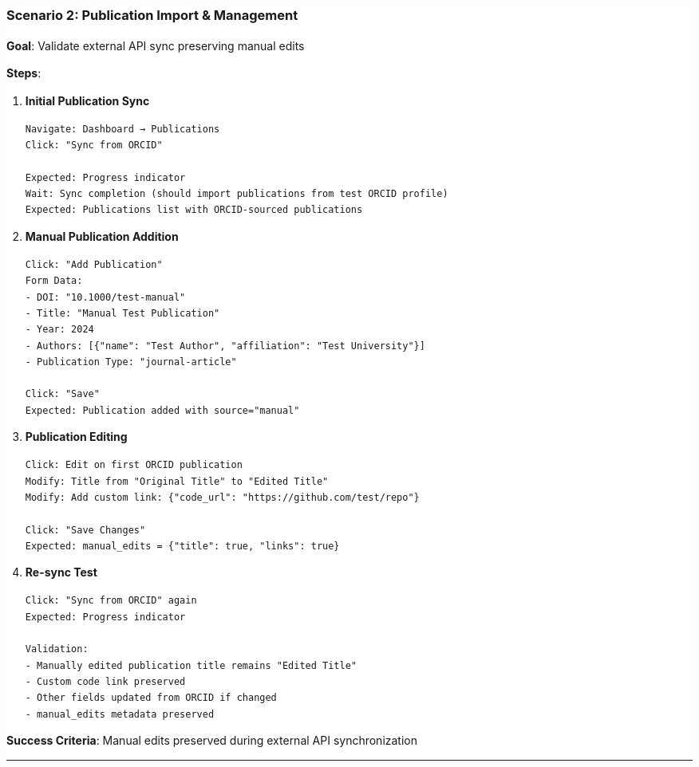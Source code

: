 
### Scenario 2: Publication Import & Management

**Goal**: Validate external API sync preserving manual edits

**Steps**:
1. **Initial Publication Sync**
   ```
   Navigate: Dashboard → Publications
   Click: "Sync from ORCID"
   
   Expected: Progress indicator
   Wait: Sync completion (should import publications from test ORCID profile)
   Expected: Publications list with ORCID-sourced publications
   ```

2. **Manual Publication Addition**
   ```
   Click: "Add Publication"
   Form Data:
   - DOI: "10.1000/test-manual"
   - Title: "Manual Test Publication"
   - Year: 2024
   - Authors: [{"name": "Test Author", "affiliation": "Test University"}]
   - Publication Type: "journal-article"
   
   Click: "Save"
   Expected: Publication added with source="manual"
   ```

3. **Publication Editing**
   ```
   Click: Edit on first ORCID publication
   Modify: Title from "Original Title" to "Edited Title"
   Modify: Add custom link: {"code_url": "https://github.com/test/repo"}
   
   Click: "Save Changes"
   Expected: manual_edits = {"title": true, "links": true}
   ```

4. **Re-sync Test**
   ```
   Click: "Sync from ORCID" again
   Expected: Progress indicator
   
   Validation:
   - Manually edited publication title remains "Edited Title"
   - Custom code link preserved
   - Other fields updated from ORCID if changed
   - manual_edits metadata preserved
   ```

**Success Criteria**: Manual edits preserved during external API synchronization

---
